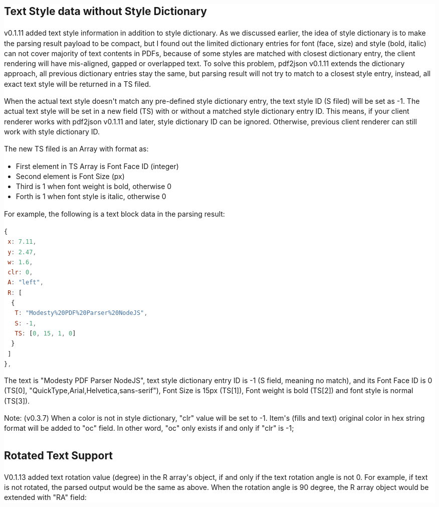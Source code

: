 ## Text Style data without Style Dictionary

v0.1.11 added text style information in addition to style dictionary. As we discussed earlier, the idea of style dictionary is to make the parsing result payload to be compact, but I found out the limited dictionary entries for font (face, size) and style (bold, italic) can not cover majority of text contents in PDFs, because of some styles are matched with closest dictionary entry, the client rendering will have mis-aligned, gapped or overlapped text. To solve this problem, pdf2json v0.1.11 extends the dictionary approach, all previous dictionary entries stay the same, but parsing result will not try to match to a closest style entry, instead, all exact text style will be returned in a TS filed.

When the actual text style doesn't match any pre-defined style dictionary entry, the text style ID (S filed) will be set as -1. The actual text style will be set in a new field (TS) with or without a matched style dictionary entry ID. This means, if your client renderer works with pdf2json v0.1.11 and later, style dictionary ID can be ignored. Otherwise, previous client renderer can still work with style dictionary ID.

The new TS filed is an Array with format as:

- First element in TS Array is Font Face ID (integer)
- Second element is Font Size (px)
- Third is 1 when font weight is bold, otherwise 0
- Forth is 1 when font style is italic, otherwise 0

For example, the following is a text block data in the parsing result:

```javascript
{
 x: 7.11,
 y: 2.47,
 w: 1.6,
 clr: 0,
 A: "left",
 R: [
  {
   T: "Modesty%20PDF%20Parser%20NodeJS",
   S: -1,
   TS: [0, 15, 1, 0]
  }
 ]
},
```

The text is "Modesty PDF Parser NodeJS", text style dictionary entry ID is -1 (S field, meaning no match), and its Font Face ID is 0 (TS[0], "QuickType,Arial,Helvetica,sans-serif"), Font Size is 15px (TS[1]), Font weight is bold (TS[2]) and font style is normal (TS[3]).

Note: (v0.3.7) When a color is not in style dictionary, "clr" value will be set to -1. Item's (fills and text) original color in hex string format will be added to "oc" field. In other word, "oc" only exists if and only if "clr" is -1;

## Rotated Text Support

V0.1.13 added text rotation value (degree) in the R array's object, if and only if the text rotation angle is not 0. For example, if text is not rotated, the parsed output would be the same as above. When the rotation angle is 90 degree, the R array object would be extended with "RA" field:
